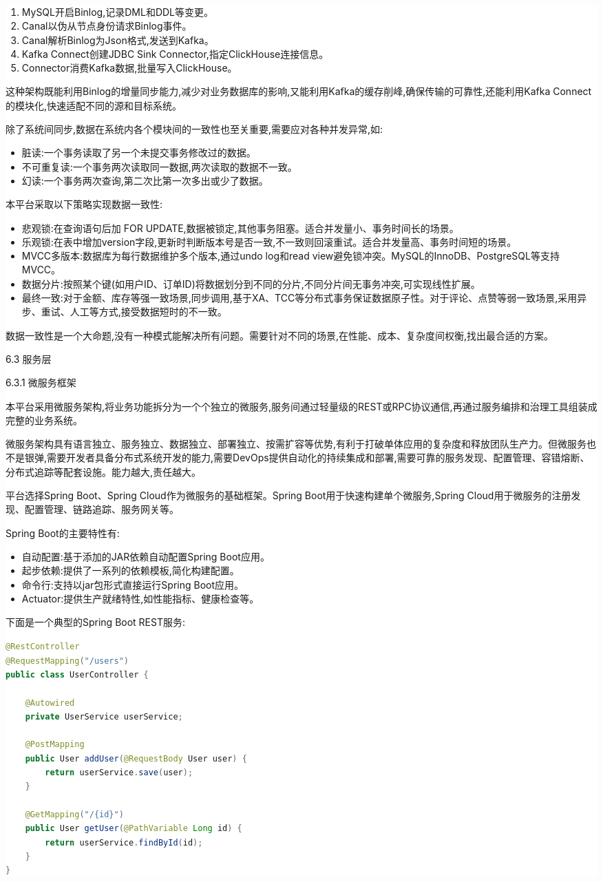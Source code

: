 1. MySQL开启Binlog,记录DML和DDL等变更。
2. Canal以伪从节点身份请求Binlog事件。
3. Canal解析Binlog为Json格式,发送到Kafka。
4. Kafka Connect创建JDBC Sink Connector,指定ClickHouse连接信息。
5. Connector消费Kafka数据,批量写入ClickHouse。

这种架构既能利用Binlog的增量同步能力,减少对业务数据库的影响,又能利用Kafka的缓存削峰,确保传输的可靠性,还能利用Kafka Connect的模块化,快速适配不同的源和目标系统。

除了系统间同步,数据在系统内各个模块间的一致性也至关重要,需要应对各种并发异常,如:

* 脏读:一个事务读取了另一个未提交事务修改过的数据。
* 不可重复读:一个事务两次读取同一数据,两次读取的数据不一致。
* 幻读:一个事务两次查询,第二次比第一次多出或少了数据。

本平台采取以下策略实现数据一致性:

* 悲观锁:在查询语句后加 FOR UPDATE,数据被锁定,其他事务阻塞。适合并发量小、事务时间长的场景。
* 乐观锁:在表中增加version字段,更新时判断版本号是否一致,不一致则回滚重试。适合并发量高、事务时间短的场景。
* MVCC多版本:数据库为每行数据维护多个版本,通过undo log和read view避免锁冲突。MySQL的InnoDB、PostgreSQL等支持MVCC。
* 数据分片:按照某个键(如用户ID、订单ID)将数据划分到不同的分片,不同分片间无事务冲突,可实现线性扩展。
* 最终一致:对于金额、库存等强一致场景,同步调用,基于XA、TCC等分布式事务保证数据原子性。对于评论、点赞等弱一致场景,采用异步、重试、人工等方式,接受数据短时的不一致。

数据一致性是一个大命题,没有一种模式能解决所有问题。需要针对不同的场景,在性能、成本、复杂度间权衡,找出最合适的方案。

6.3 服务层

6.3.1 微服务框架

本平台采用微服务架构,将业务功能拆分为一个个独立的微服务,服务间通过轻量级的REST或RPC协议通信,再通过服务编排和治理工具组装成完整的业务系统。

微服务架构具有语言独立、服务独立、数据独立、部署独立、按需扩容等优势,有利于打破单体应用的复杂度和释放团队生产力。但微服务也不是银弹,需要开发者具备分布式系统开发的能力,需要DevOps提供自动化的持续集成和部署,需要可靠的服务发现、配置管理、容错熔断、分布式追踪等配套设施。能力越大,责任越大。

平台选择Spring Boot、Spring Cloud作为微服务的基础框架。Spring Boot用于快速构建单个微服务,Spring Cloud用于微服务的注册发现、配置管理、链路追踪、服务网关等。

Spring Boot的主要特性有:

* 自动配置:基于添加的JAR依赖自动配置Spring Boot应用。
* 起步依赖:提供了一系列的依赖模板,简化构建配置。
* 命令行:支持以jar包形式直接运行Spring Boot应用。
* Actuator:提供生产就绪特性,如性能指标、健康检查等。

下面是一个典型的Spring Boot REST服务:

```java
@RestController
@RequestMapping("/users")
public class UserController {
    
    @Autowired
    private UserService userService; 
    
    @PostMapping
    public User addUser(@RequestBody User user) {
        return userService.save(user);
    }
    
    @GetMapping("/{id}")
    public User getUser(@PathVariable Long id) {
        return userService.findById(id);
    }
}
```
